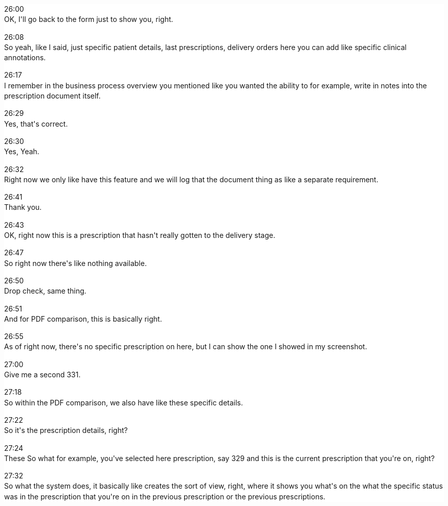 26:00\
OK, I\'ll go back to the form just to show you, right.

26:08\
So yeah, like I said, just specific patient details, last prescriptions,
delivery orders here you can add like specific clinical annotations.

26:17\
I remember in the business process overview you mentioned like you
wanted the ability to for example, write in notes into the prescription
document itself.

26:29\
Yes, that\'s correct.

26:30\
Yes, Yeah.

26:32\
Right now we only like have this feature and we will log that the
document thing as like a separate requirement.

26:41\
Thank you.

26:43\
OK, right now this is a prescription that hasn\'t really gotten to the
delivery stage.

26:47\
So right now there\'s like nothing available.

26:50\
Drop check, same thing.

26:51\
And for PDF comparison, this is basically right.

26:55\
As of right now, there\'s no specific prescription on here, but I can
show the one I showed in my screenshot.

27:00\
Give me a second 331.

27:18\
So within the PDF comparison, we also have like these specific details.

27:22\
So it\'s the prescription details, right?

27:24\
These So what for example, you\'ve selected here prescription, say 329
and this is the current prescription that you\'re on, right?

27:32\
So what the system does, it basically like creates the sort of view,
right, where it shows you what\'s on the what the specific status was in
the prescription that you\'re on in the previous prescription or the
previous prescriptions.

